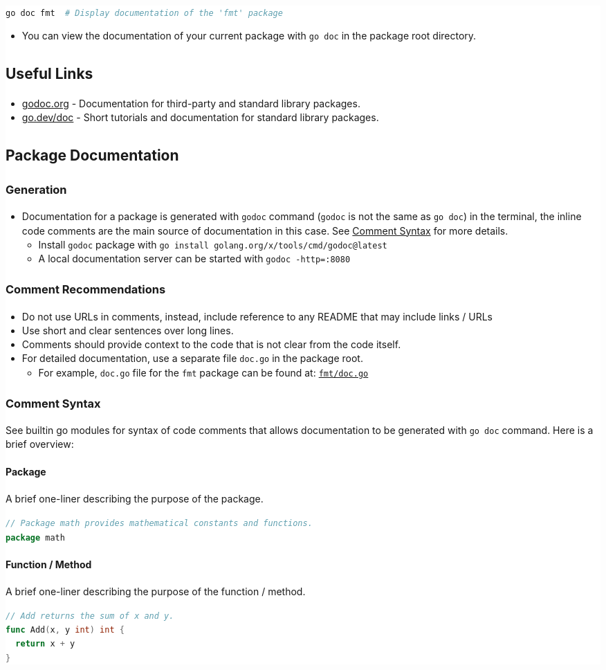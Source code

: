 ```bash
go doc fmt  # Display documentation of the 'fmt' package
```

- You can view the documentation of your current package with `go doc` in the package root directory.

## Useful Links

- [godoc.org](https://godoc.org) - Documentation for third-party and standard library packages.
- [go.dev/doc](https://go.dev/doc) - Short tutorials and documentation for standard library packages.

## Package Documentation

### Generation

- Documentation for a package is generated with `godoc` command (`godoc` is not the same as `go doc`) in the terminal, the inline code comments are the main source of documentation in this case. See [Comment Syntax](#comment-syntax) for more details.
  - Install `godoc` package with `go install golang.org/x/tools/cmd/godoc@latest`
  - A local documentation server can be started with `godoc -http=:8080`

### Comment Recommendations

- Do not use URLs in comments, instead, include reference to any README that may include links / URLs
- Use short and clear sentences over long lines.
- Comments should provide context to the code that is not clear from the code itself.
- For detailed documentation, use a separate file `doc.go` in the package root.
  - For example, `doc.go` file for the `fmt` package can be found at: [`fmt/doc.go`](https://cs.opensource.google/go/go/+/refs/tags/go1.21.5:src/fmt/doc.go)

### Comment Syntax

See builtin go modules for syntax of code comments that allows documentation to be generated with `go doc` command. Here is a brief overview:

#### Package

A brief one-liner describing the purpose of the package.

```go
// Package math provides mathematical constants and functions.
package math
```

#### Function / Method

A brief one-liner describing the purpose of the function / method.

```go
// Add returns the sum of x and y.
func Add(x, y int) int {
  return x + y
}
```
